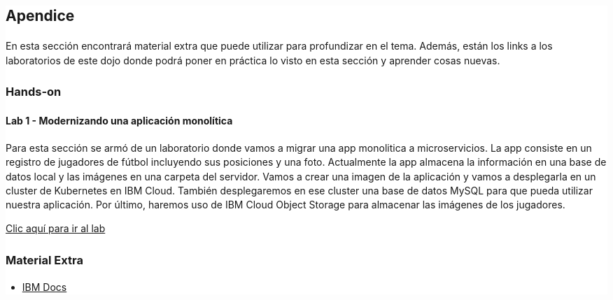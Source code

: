 </p>

## Apendice 

En esta sección encontrará material extra que puede utilizar para profundizar en el tema. Además, están los links a los laboratorios de este dojo donde podrá poner en práctica lo visto en esta sección y aprender cosas nuevas. 

### Hands-on

#### Lab 1 - Modernizando una aplicación monolítica

Para esta sección se armó de un laboratorio donde vamos a migrar una app monolitica a microservicios. 
La app consiste en un registro de jugadores de fútbol incluyendo sus posiciones y una foto. Actualmente la app almacena la información en una base de datos local y las imágenes en una carpeta del servidor.
Vamos a crear una imagen de la aplicación y vamos a desplegarla en un cluster de Kubernetes en IBM Cloud. También desplegaremos en ese cluster una base de datos MySQL para que pueda utilizar nuestra aplicación. Por último, haremos uso de IBM Cloud Object Storage para almacenar las imágenes de los jugadores. 

[Clic aquí para ir al lab](https://github.ibm.com/IBMInnovationLabUy/dojo-modernizacion-aplicaciones/tree/master/assets/microservicios)

### Material Extra

- [IBM Docs](https://www.ibm.com/es-es/cloud/learn/microservices)
  
